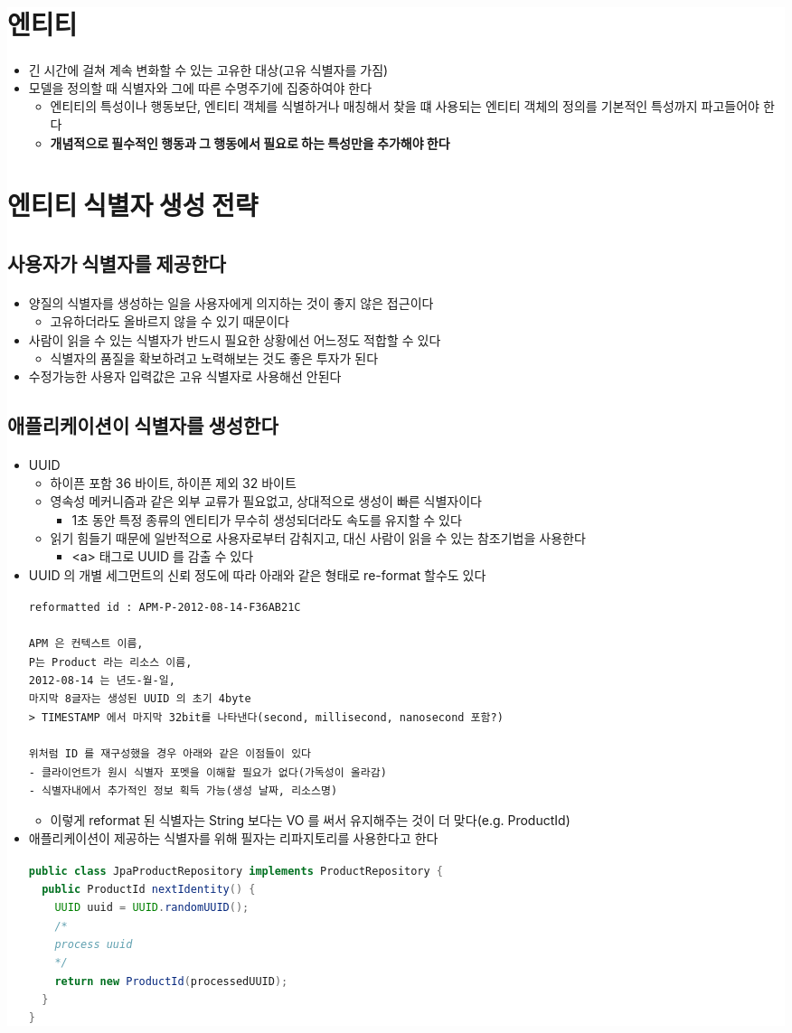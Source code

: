 # 엔티티
- 긴 시간에 걸쳐 계속 변화할 수 있는 고유한 대상(고유 식별자를 가짐)
- 모델을 정의할 때 식별자와 그에 따른 수명주기에 집중하여야 한다
  - 엔티티의 특성이나 행동보단, 엔티티 객체를 식별하거나 매칭해서 찾을 떄 사용되는 엔티티 객체의 정의를 기본적인 특성까지 파고들어야 한다
  - **개념적으로 필수적인 행동과 그 행동에서 필요로 하는 특성만을 추가해야 한다**

# 엔티티 식별자 생성 전략

## 사용자가 식별자를 제공한다
- 양질의 식별자를 생성하는 일을 사용자에게 의지하는 것이 좋지 않은 접근이다
  - 고유하더라도 올바르지 않을 수 있기 때문이다
- 사람이 읽을 수 있는 식별자가 반드시 필요한 상황에선 어느정도 적합할 수 있다
  - 식별자의 품질을 확보하려고 노력해보는 것도 좋은 투자가 된다
- 수정가능한 사용자 입력값은 고유 식별자로 사용해선 안된다

## 애플리케이션이 식별자를 생성한다
- UUID
  - 하이픈 포함 36 바이트, 하이픈 제외 32 바이트
  - 영속성 메커니즘과 같은 외부 교류가 필요없고, 상대적으로 생성이 빠른 식별자이다
    - 1초 동안 특정 종류의 엔티티가 무수히 생성되더라도 속도를 유지할 수 있다
  - 읽기 힘들기 때문에 일반적으로 사용자로부터 감춰지고, 대신 사람이 읽을 수 있는 참조기법을 사용한다
    - \<a\> 태그로 UUID 를 감출 수 있다
- UUID 의 개별 세그먼트의 신뢰 정도에 따라 아래와 같은 형태로 re-format 할수도 있다
  ```
  reformatted id : APM-P-2012-08-14-F36AB21C

  APM 은 컨텍스트 이름,  
  P는 Product 라는 리소스 이름,  
  2012-08-14 는 년도-월-일,  
  마지막 8글자는 생성된 UUID 의 초기 4byte
  > TIMESTAMP 에서 마지막 32bit를 나타낸다(second, millisecond, nanosecond 포함?)
  
  위처럼 ID 를 재구성했을 경우 아래와 같은 이점들이 있다
  - 클라이언트가 원시 식별자 포멧을 이해할 필요가 없다(가독성이 올라감)
  - 식별자내에서 추가적인 정보 획득 가능(생성 날짜, 리소스명)
  ```
  - 이렇게 reformat 된 식별자는 String 보다는 VO 를 써서 유지해주는 것이 더 맞다(e.g. ProductId)
- 애플리케이션이 제공하는 식별자를 위해 필자는 리파지토리를 사용한다고 한다
  ```java
  public class JpaProductRepository implements ProductRepository {
    public ProductId nextIdentity() {
      UUID uuid = UUID.randomUUID();
      /*
      process uuid
      */
      return new ProductId(processedUUID);
    }
  }
  ```
